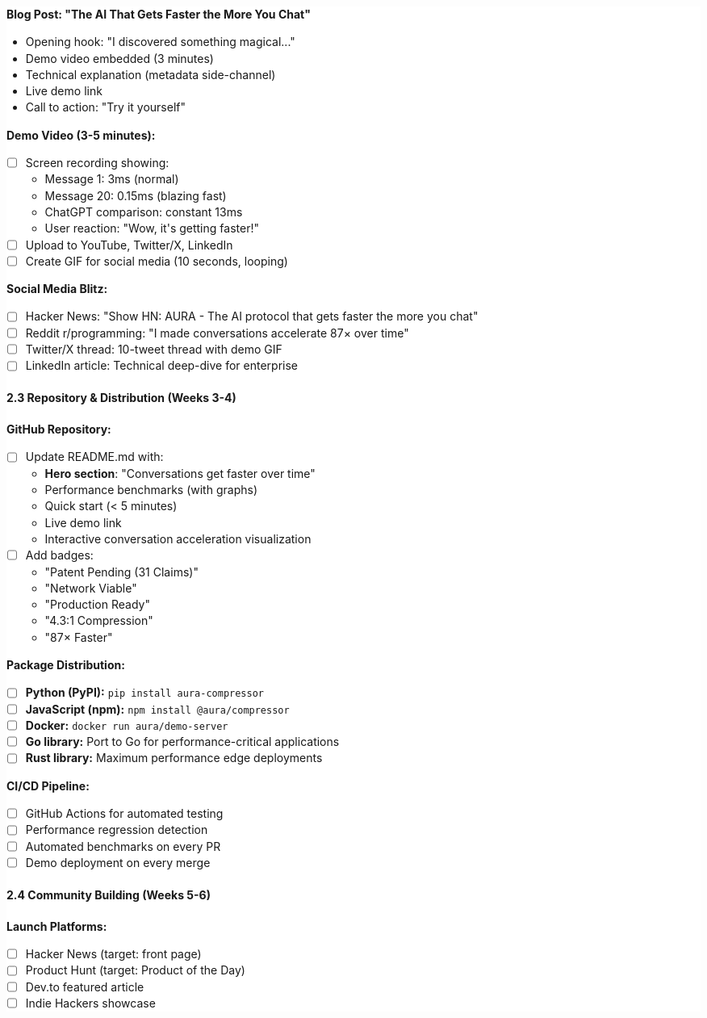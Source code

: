 **Blog Post: "The AI That Gets Faster the More You Chat"**
- Opening hook: "I discovered something magical..."
- Demo video embedded (3 minutes)
- Technical explanation (metadata side-channel)
- Live demo link
- Call to action: "Try it yourself"

**Demo Video (3-5 minutes):**
- [ ] Screen recording showing:
  - Message 1: 3ms (normal)
  - Message 20: 0.15ms (blazing fast)
  - ChatGPT comparison: constant 13ms
  - User reaction: "Wow, it's getting faster!"
- [ ] Upload to YouTube, Twitter/X, LinkedIn
- [ ] Create GIF for social media (10 seconds, looping)

**Social Media Blitz:**
- [ ] Hacker News: "Show HN: AURA - The AI protocol that gets faster the more you chat"
- [ ] Reddit r/programming: "I made conversations accelerate 87× over time"
- [ ] Twitter/X thread: 10-tweet thread with demo GIF
- [ ] LinkedIn article: Technical deep-dive for enterprise

#### 2.3 Repository & Distribution (Weeks 3-4)

**GitHub Repository:**
- [ ] Update README.md with:
  - **Hero section**: "Conversations get faster over time"
  - Performance benchmarks (with graphs)
  - Quick start (< 5 minutes)
  - Live demo link
  - Interactive conversation acceleration visualization
- [ ] Add badges:
  - "Patent Pending (31 Claims)"
  - "Network Viable"
  - "Production Ready"
  - "4.3:1 Compression"
  - "87× Faster"

**Package Distribution:**
- [ ] **Python (PyPI):** `pip install aura-compressor`
- [ ] **JavaScript (npm):** `npm install @aura/compressor`
- [ ] **Docker:** `docker run aura/demo-server`
- [ ] **Go library:** Port to Go for performance-critical applications
- [ ] **Rust library:** Maximum performance edge deployments

**CI/CD Pipeline:**
- [ ] GitHub Actions for automated testing
- [ ] Performance regression detection
- [ ] Automated benchmarks on every PR
- [ ] Demo deployment on every merge

#### 2.4 Community Building (Weeks 5-6)

**Launch Platforms:**
- [ ] Hacker News (target: front page)
- [ ] Product Hunt (target: Product of the Day)
- [ ] Dev.to featured article
- [ ] Indie Hackers showcase

